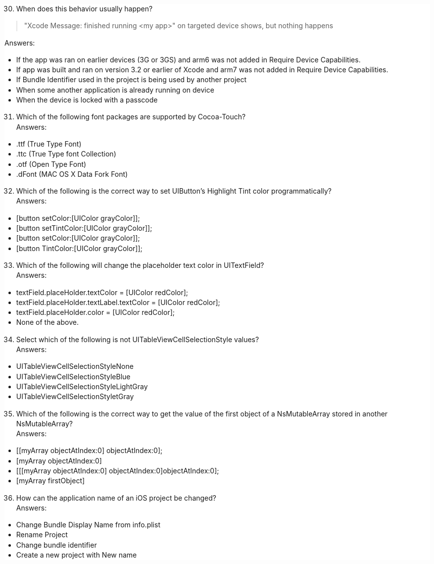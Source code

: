 30. When does this behavior usually happen?  
  >"Xcode Message: finished running &#60;my app>" on targeted device shows, but nothing happens
  
  Answers:
  * If the app was ran on earlier devices (3G or 3GS) and arm6 was not added in Require Device Capabilities.
  * If app was built and ran on version 3.2 or earlier of Xcode and arm7 was not added in Require Device Capabilities.
  * If Bundle Identifier used in the project is being used by another project
  * When some another application is already running on device
  * When the device is locked with a passcode

31. Which of the following font packages are supported by Cocoa-Touch?  
  Answers:
  * .ttf (True Type Font)
  * .ttc (True Type font Collection)
  * .otf (Open Type Font)
  * .dFont (MAC OS X Data Fork Font)

32. Which of the following is the correct way to set UIButton’s Highlight Tint color programmatically?  
  Answers:
  * [button setColor:[UIColor grayColor]];
  * [button setTintColor:[UIColor grayColor]];
  * [button setColor:[UIColor grayColor]];
  * [button TintColor:[UIColor grayColor]];

33. Which of the following will change the placeholder text color in UITextField?  
  Answers:
  * textField.placeHolder.textColor = [UIColor redColor];
  * textField.placeHolder.textLabel.textColor = [UIColor redColor];
  * textField.placeHolder.color = [UIColor redColor];
  * None of the above.

34. Select which of the following is not UITableViewCellSelectionStyle values?  
  Answers:
  * UITableViewCellSelectionStyleNone
  * UITableViewCellSelectionStyleBlue
  * UITableViewCellSelectionStyleLightGray
  * UITableViewCellSelectionStyletGray

35. Which of the following is the correct way to get the value of the first object of a NsMutableArray stored in another NsMutableArray?  
  Answers:
  * [[myArray objectAtIndex:0] objectAtIndex:0];
  * [myArray objectAtIndex:0]
  * [[[myArray objectAtIndex:0] objectAtIndex:0]objectAtIndex:0];
  * [myArray firstObject]

36. How can the application name of an iOS project be changed?  
  Answers:
  * Change Bundle Display Name from info.plist
  * Rename Project
  * Change bundle identifier
  * Create a new project with New name
